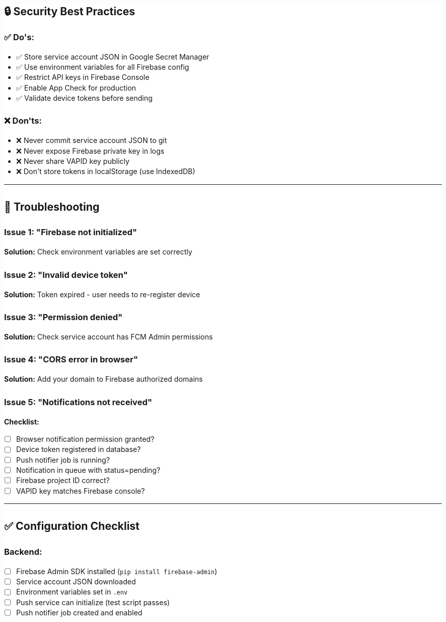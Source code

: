 
## 🔒 Security Best Practices

### ✅ Do's:
- ✅ Store service account JSON in Google Secret Manager
- ✅ Use environment variables for all Firebase config
- ✅ Restrict API keys in Firebase Console
- ✅ Enable App Check for production
- ✅ Validate device tokens before sending

### ❌ Don'ts:
- ❌ Never commit service account JSON to git
- ❌ Never expose Firebase private key in logs
- ❌ Never share VAPID key publicly
- ❌ Don't store tokens in localStorage (use IndexedDB)

---

## 🚨 Troubleshooting

### Issue 1: "Firebase not initialized"
**Solution:** Check environment variables are set correctly

### Issue 2: "Invalid device token"
**Solution:** Token expired - user needs to re-register device

### Issue 3: "Permission denied"
**Solution:** Check service account has FCM Admin permissions

### Issue 4: "CORS error in browser"
**Solution:** Add your domain to Firebase authorized domains

### Issue 5: "Notifications not received"
**Checklist:**
- [ ] Browser notification permission granted?
- [ ] Device token registered in database?
- [ ] Push notifier job is running?
- [ ] Notification in queue with status=pending?
- [ ] Firebase project ID correct?
- [ ] VAPID key matches Firebase console?

---

## ✅ Configuration Checklist

### Backend:
- [ ] Firebase Admin SDK installed (`pip install firebase-admin`)
- [ ] Service account JSON downloaded
- [ ] Environment variables set in `.env`
- [ ] Push service can initialize (test script passes)
- [ ] Push notifier job created and enabled
